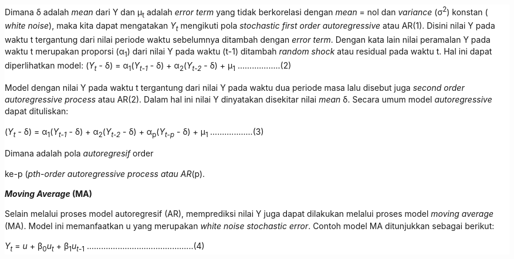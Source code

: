 <p><span class="font13">Dimana δ adalah </span><span class="font13" style="font-style:italic;">mean</span><span class="font13"> dari Y dan </span><span class="font3">µ</span><span class="font13"><sub>t</sub> adalah </span><span class="font13" style="font-style:italic;">error term</span><span class="font13"> yang tidak berkorelasi dengan </span><span class="font13" style="font-style:italic;">mean </span><span class="font13">= nol dan </span><span class="font13" style="font-style:italic;">variance</span><span class="font13"> (</span><span class="font3">σ</span><span class="font13"><sup>2</sup>) konstan ( </span><span class="font13" style="font-style:italic;">white noise</span><span class="font13">), maka kita dapat mengatakan </span><span class="font13" style="font-style:italic;">Y<sub>t</sub></span><span class="font13"> mengikuti pola </span><span class="font13" style="font-style:italic;">stochastic first order autoregressive</span><span class="font13"> atau AR(1). Disini nilai Y pada waktu t tergantung dari nilai periode waktu sebelumnya ditambah dengan </span><span class="font13" style="font-style:italic;">error term</span><span class="font13">. Dengan kata lain nilai peramalan Y pada waktu t merupakan proporsi (</span><span class="font3">α</span><span class="font10"><sub>1</sub></span><span class="font13">) dari nilai Y pada waktu (t-1) ditambah </span><span class="font13" style="font-style:italic;">random shock</span><span class="font13"> atau residual pada waktu t. Hal ini dapat diperlihatkan model: (</span><span class="font13" style="font-style:italic;">Y<sub>t</sub></span><span class="font13"> - </span><span class="font3">δ</span><span class="font13">) = </span><span class="font3">α</span><span class="font10"><sub>1</sub></span><span class="font13">(</span><span class="font13" style="font-style:italic;">Y<sub>t-1</sub></span><span class="font13"> - </span><span class="font3">δ</span><span class="font13">) + </span><span class="font3">α</span><span class="font10"><sub>2</sub></span><span class="font13">(</span><span class="font13" style="font-style:italic;">Y<sub>t-2</sub></span><span class="font13"> - </span><span class="font3">δ</span><span class="font13">) + </span><span class="font3">µ</span><span class="font13"><sub>1</sub> ..................(2)</span></p>
<p><span class="font13">Model dengan nilai Y pada waktu t tergantung dari nilai Y pada waktu dua periode masa lalu disebut juga </span><span class="font13" style="font-style:italic;">second order autoregressive process</span><span class="font13"> atau AR(2). Dalam hal ini nilai Y dinyatakan disekitar nilai </span><span class="font13" style="font-style:italic;">mean</span><span class="font13"> δ. Secara umum model </span><span class="font13" style="font-style:italic;">autoregressive</span><span class="font13"> dapat dituliskan:</span></p>
<p><span class="font13">(</span><span class="font13" style="font-style:italic;">Y<sub>t</sub></span><span class="font13"> - </span><span class="font3">δ</span><span class="font13">) = </span><span class="font3">α</span><span class="font10"><sub>1</sub></span><span class="font13">(</span><span class="font13" style="font-style:italic;">Y<sub>t-1</sub></span><span class="font13"> - </span><span class="font3">δ</span><span class="font13">) + </span><span class="font3">α</span><span class="font10"><sub>2</sub></span><span class="font13">(</span><span class="font13" style="font-style:italic;">Y<sub>t-2</sub></span><span class="font13"> - </span><span class="font3">δ</span><span class="font13">) + </span><span class="font3">α</span><span class="font13"><sub>p</sub>(</span><span class="font13" style="font-style:italic;">Y<sub>t-p</sub></span><span class="font13"> - </span><span class="font3">δ</span><span class="font13">) + </span><span class="font3">µ</span><span class="font13"><sub>1 </sub>..................(3)</span></p>
<p><span class="font13">Dimana adalah pola </span><span class="font13" style="font-style:italic;">autoregresif</span><span class="font13"> order</span></p>
<p><span class="font13">ke-p (</span><span class="font13" style="font-style:italic;">pth-order autoregressive process atau AR</span><span class="font13">(p).</span></p>
<p><span class="font13" style="font-weight:bold;font-style:italic;">Moving Average</span><span class="font13" style="font-weight:bold;"> (MA)</span></p>
<p><span class="font13">Selain melalui proses model autoregresif (AR), memprediksi nilai Y juga dapat dilakukan melalui proses model </span><span class="font13" style="font-style:italic;">moving average</span><span class="font13"> (MA). Model ini memanfaatkan u yang merupakan </span><span class="font13" style="font-style:italic;">white noise stochastic error</span><span class="font13">. Contoh model MA ditunjukkan sebagai berikut:</span></p>
<p><span class="font13" style="font-style:italic;">Y<sub>t</sub></span><span class="font13"> = </span><span class="font13" style="font-style:italic;">u</span><span class="font13"> + </span><span class="font3">β</span><span class="font13"><sub>0</sub></span><span class="font13" style="font-style:italic;">u<sub>t</sub></span><span class="font13"> + </span><span class="font3">β</span><span class="font13"><sub>1</sub></span><span class="font13" style="font-style:italic;">u<sub>t-</sub></span><span class="font13"><sub>1</sub> .............................................(4)</span></p>